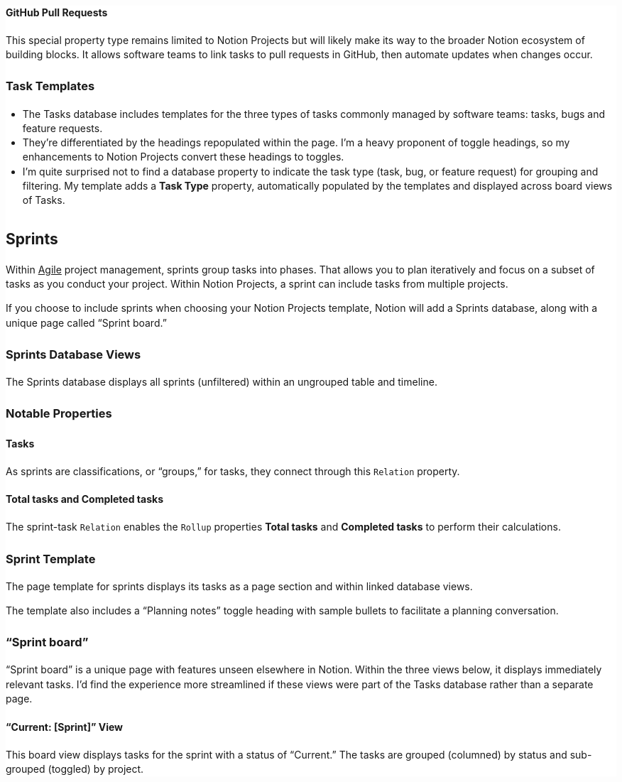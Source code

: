 #### GitHub Pull Requests
This special property type remains limited to Notion Projects but will likely make its way to the broader Notion ecosystem of building blocks. It allows software teams to link tasks to pull requests in GitHub, then automate updates when changes occur.

### Task Templates

- The Tasks database includes templates for the three types of tasks commonly  managed by software teams: tasks, bugs and feature requests.
- They’re differentiated by the headings repopulated within the page. I’m a heavy proponent of toggle headings, so my enhancements to Notion Projects convert these headings to toggles.
- I’m quite surprised not to find a database property to indicate the task type (task, bug, or feature request) for grouping and filtering. My template adds a **Task Type** property, automatically populated by the templates and displayed across board views of Tasks.

## Sprints
Within [Agile](https://asana.com/resources/agile-methodology) project management, sprints group tasks into phases. That allows you to plan iteratively and focus on a subset of tasks as you conduct your project. Within Notion Projects, a sprint can include tasks from multiple projects.

If you choose to include sprints when choosing your Notion Projects template, Notion will add a Sprints database, along with a unique page called “Sprint board.”

### Sprints Database Views
The Sprints database displays all sprints (unfiltered) within an ungrouped table and timeline.

### Notable Properties

#### Tasks
As sprints are classifications, or “groups,” for tasks, they connect through this `Relation` property.

#### Total tasks and Completed tasks
The sprint-task `Relation` enables the `Rollup` properties **Total tasks** and **Completed tasks** to perform their calculations.

### Sprint Template
The page template for sprints displays its tasks as a page section and within linked database views.

The template also includes a “Planning notes” toggle heading with sample bullets to facilitate a planning conversation.

### “Sprint board”
“Sprint board” is a unique page with features unseen elsewhere in Notion. Within the three views below, it displays immediately relevant tasks. I’d find the experience more streamlined if these views were part of the Tasks database rather than a separate page.

#### “Current: [Sprint]” View
This board view displays tasks for the sprint with a status of “Current.” The tasks are grouped (columned) by status and sub-grouped (toggled) by project. 
